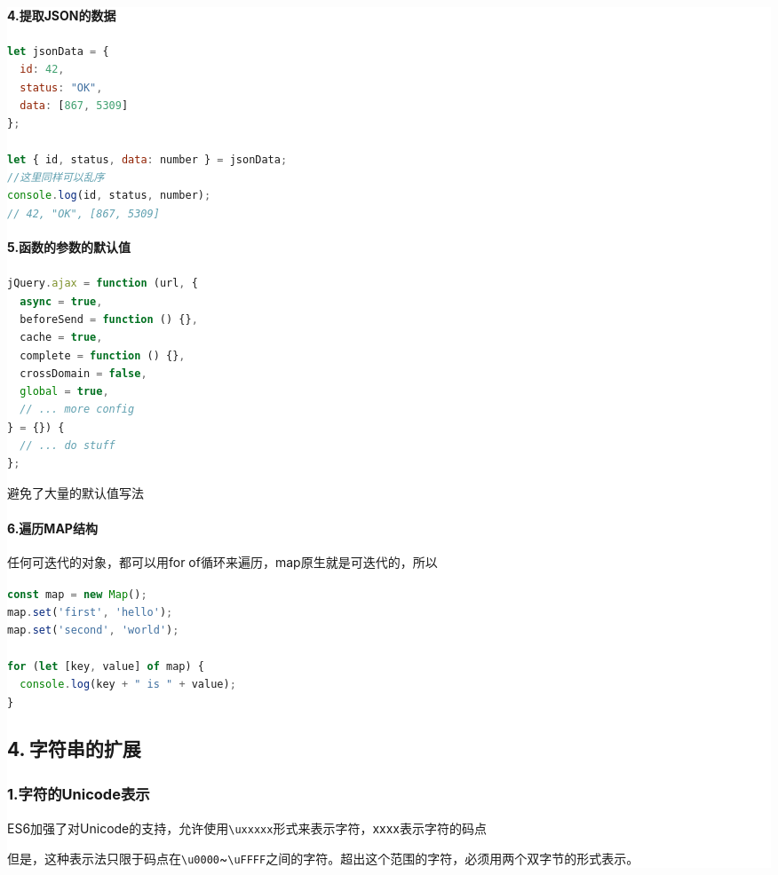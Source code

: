#### 4.提取JSON的数据

```javascript
let jsonData = {
  id: 42,
  status: "OK",
  data: [867, 5309]
};

let { id, status, data: number } = jsonData;
//这里同样可以乱序
console.log(id, status, number);
// 42, "OK", [867, 5309]
```

#### 5.函数的参数的默认值

```javascript
jQuery.ajax = function (url, {
  async = true,
  beforeSend = function () {},
  cache = true,
  complete = function () {},
  crossDomain = false,
  global = true,
  // ... more config
} = {}) {
  // ... do stuff
};
```

避免了大量的默认值写法

#### 6.遍历MAP结构

任何可迭代的对象，都可以用for of循环来遍历，map原生就是可迭代的，所以

```javascript
const map = new Map();
map.set('first', 'hello');
map.set('second', 'world');

for (let [key, value] of map) {
  console.log(key + " is " + value);
}
```

## 4. 字符串的扩展

### 1.字符的Unicode表示

ES6加强了对Unicode的支持，允许使用`\uxxxxx`形式来表示字符，xxxx表示字符的码点

但是，这种表示法只限于码点在`\u0000`~`\uFFFF`之间的字符。超出这个范围的字符，必须用两个双字节的形式表示。
